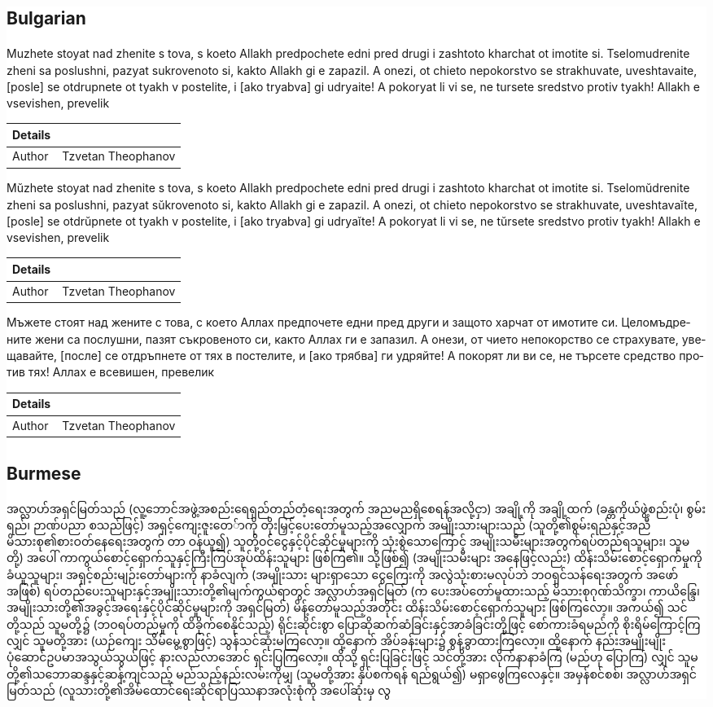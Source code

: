 ## Bulgarian


<div dir="ltr" lang="bg" style={{fontSize:'larger',backgroundColor:'#f8f9fa',padding:20}}>
Muzhete stoyat nad zhenite s tova, s koeto Allakh predpochete edni pred drugi i zashtoto kharchat ot imotite si. Tselomudrenite zheni sa poslushni, pazyat sukrovenoto si, kakto Allakh gi e zapazil. A onezi, ot chieto nepokorstvo se strakhuvate, uveshtavaite, [posle] se otdrupnete ot tyakh v postelite, i [ako tryabva] gi udryaite! A pokoryat li vi se, ne tursete sredstvo protiv tyakh! Allakh e vsevishen, prevelik
</div>
<div style={{backgroundColor:'#f8f9fa',padding:20, marginBottom: 10}}><table> <thead> <tr> <th>Details</th> <th></th> </tr> </thead> <tbody> <tr><td>Author</td><td>Tzvetan Theophanov</td></tr></tbody></table></div>


<div dir="ltr" lang="bg" style={{fontSize:'larger',backgroundColor:'#f8f9fa',padding:20}}>
Mŭzhete stoyat nad zhenite s tova, s koeto Allakh predpochete edni pred drugi i zashtoto kharchat ot imotite si. Tselomŭdrenite zheni sa poslushni, pazyat sŭkrovenoto si, kakto Allakh gi e zapazil. A onezi, ot chieto nepokorstvo se strakhuvate, uveshtavaĭte, [posle] se otdrŭpnete ot tyakh v postelite, i [ako tryabva] gi udryaĭte! A pokoryat li vi se, ne tŭrsete sredstvo protiv tyakh! Allakh e vsevishen, prevelik
</div>
<div style={{backgroundColor:'#f8f9fa',padding:20, marginBottom: 10}}><table> <thead> <tr> <th>Details</th> <th></th> </tr> </thead> <tbody> <tr><td>Author</td><td>Tzvetan Theophanov</td></tr></tbody></table></div>


<div dir="ltr" lang="bg" style={{fontSize:'larger',backgroundColor:'#f8f9fa',padding:20}}>
Мъжете стоят над жените с това, с което Аллах предпочете едни пред други и защото харчат от имотите си. Целомъдрените жени са послушни, пазят съкровеното си, както Аллах ги е запазил. А онези, от чието непокорство се страхувате, увещавайте, [после] се отдръпнете от тях в постелите, и [ако трябва] ги удряйте! А покорят ли ви се, не търсете средство против тях! Аллах е всевишен, превелик
</div>
<div style={{backgroundColor:'#f8f9fa',padding:20, marginBottom: 10}}><table> <thead> <tr> <th>Details</th> <th></th> </tr> </thead> <tbody> <tr><td>Author</td><td>Tzvetan Theophanov</td></tr></tbody></table></div>

## Burmese


<div dir="ltr" lang="my" style={{fontSize:'larger',backgroundColor:'#f8f9fa',padding:20}}>
အလ္လာဟ်အရှင်မြတ်သည် (လူ့ဘောင်အဖွဲ့အစည်းရေရှည်တည်တံ့ရေးအတွက် အညမညရှိစေရန်အလို့ငှာ) အချို့ကို အချို့ထက် (ခန္တကိုယ်ဖွဲ့စည်းပုံ၊ စွမ်းရည်၊ ဉာဏ်ပညာ စသည်ဖြင့်) အရှင့်ကျေးဇူးတေ်ာကို တိုးမြှင့်ပေးတော်မူသည့်အလျှောက် အမျိုးသားများသည် (သူတို့၏စွမ်းရည်နှင့်အညီ မိသားစု၏စားဝတ်နေရေးအတွက် တာ ဝန်ယူ၍) သူတို့ဝင်ငွေနှင့်ပိုင်ဆိုင်မှုများကို သုံးစွဲသောကြောင့် အမျိုးသမီးများအတွက်ရပ်တည်ရသူများ၊ သူမတို့) အပေါ် ကာကွယ်စောင့်ရှောက်သူနှင့်ကြီးကြပ်အုပ်ထိန်းသူများ ဖြစ်ကြ၏။ သို့ဖြစ်၍ (အမျိုးသမီးများ အနေဖြင့်လည်း) ထိန်းသိမ်းစောင့်ရှောက်မှုကိုခံယူသူများ၊ အရှင့်စည်းမျဉ်းတော်များကို နာခံလျက် (အမျိုးသား များရှာသော ငွေကြေးကို အလွဲသုံးစားမလုပ်ဘဲ ဘဝရှင်သန်ရေးအတွက် အဖော်အဖြစ်) ရပ်တည်ပေးသူများနှင့်အမျိုးသားတို့၏မျက်ကွယ်ရာတွင် အလ္လာဟ်အရှင်မြတ် (က ပေးအပ်တော်မူထားသည့် မိသားစုဂုဏ်သိက္ခာ၊ ကာယိန္ဒြေ၊ အမျိုးသားတို့၏အခွင့်အရေးနှင့်ပိုင်ဆိုင်မှုများကို အရှင်မြတ်) မိန့်တော်မူသည့်အတိုင်း ထိန်းသိမ်းစောင့်ရှောက်သူများ ဖြစ်ကြလော့။ အကယ်၍ သင်တို့သည် သူမတို့၌ (ဘဝရပ်တည်မှုကို ထိခိုက်စေနိုင်သည့်) ရိုင်းဆိုင်းစွာ ပြောဆိုဆက်ဆံခြင်းနှင့်အာခံခြင်းတို့ဖြင့် စော်ကားခံရမည်ကို စိုးရိမ်ကြောင့်ကြလျှင် သူမတို့အား (ယဉ်ကျေး သိမ်မွေ့စွာဖြင့်) သွန်သင်ဆုံးမကြလော့။ ထို့နောက် အိပ်ခန်းများ၌ စွန့်ခွာထားကြလော့။ ထို့နောက် နည်းအမျိုးမျိုး ပုံဆောင်ဥပမာအသွယ်သွယ်ဖြင့် နားလည်လာအောင် ရှင်းပြကြလော့။ ထိုသို့ ရှင်းပြခြင်းဖြင့် သင်တို့အား လိုက်နာနာခံကြ (မည်ဟု ပြောကြ) လျှင် သူမတို့၏သဘောဆန္ဒနှင့်ဆန့်ကျင်သည့် မည်သည့်နည်းလမ်းကိုမျှ (သူမတို့အား နှိပ်စက်ရန် ရည်ရွယ်၍) မရှာဖွေကြလေနှင့်။ အမှန်စင်စစ်၊ အလ္လာဟ်အရှင်မြတ်သည် (လူသားတို့၏အိမ်ထောင်ရေးဆိုင်ရာပြဿနာအလုံးစုံကို အပေါ်ဆုံးမှ လွ